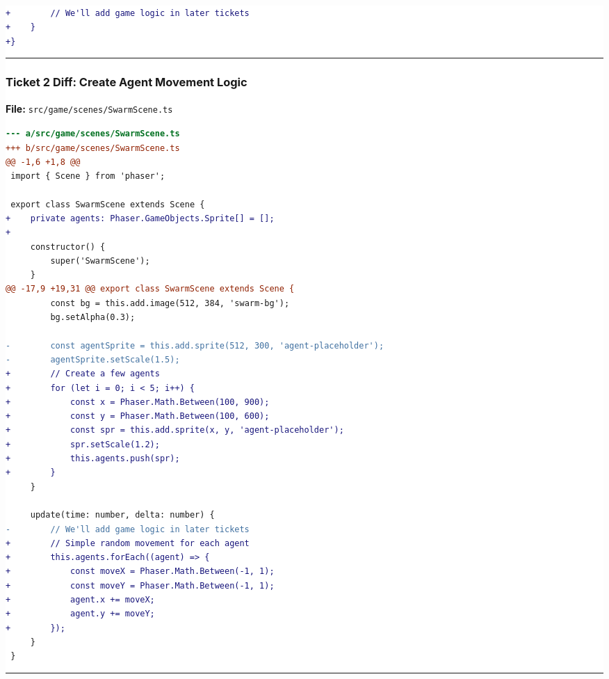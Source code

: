 ```diff
+        // We'll add game logic in later tickets
+    }
+}
```

---

### Ticket 2 Diff: Create Agent Movement Logic

**File:** `src/game/scenes/SwarmScene.ts`

```diff
--- a/src/game/scenes/SwarmScene.ts
+++ b/src/game/scenes/SwarmScene.ts
@@ -1,6 +1,8 @@
 import { Scene } from 'phaser';

 export class SwarmScene extends Scene {
+    private agents: Phaser.GameObjects.Sprite[] = [];
+
     constructor() {
         super('SwarmScene');
     }
@@ -17,9 +19,31 @@ export class SwarmScene extends Scene {
         const bg = this.add.image(512, 384, 'swarm-bg');
         bg.setAlpha(0.3);

-        const agentSprite = this.add.sprite(512, 300, 'agent-placeholder');
-        agentSprite.setScale(1.5);
+        // Create a few agents
+        for (let i = 0; i < 5; i++) {
+            const x = Phaser.Math.Between(100, 900);
+            const y = Phaser.Math.Between(100, 600);
+            const spr = this.add.sprite(x, y, 'agent-placeholder');
+            spr.setScale(1.2);
+            this.agents.push(spr);
+        }
     }

     update(time: number, delta: number) {
-        // We'll add game logic in later tickets
+        // Simple random movement for each agent
+        this.agents.forEach((agent) => {
+            const moveX = Phaser.Math.Between(-1, 1);
+            const moveY = Phaser.Math.Between(-1, 1);
+            agent.x += moveX;
+            agent.y += moveY;
+        });
     }
 }
```

---